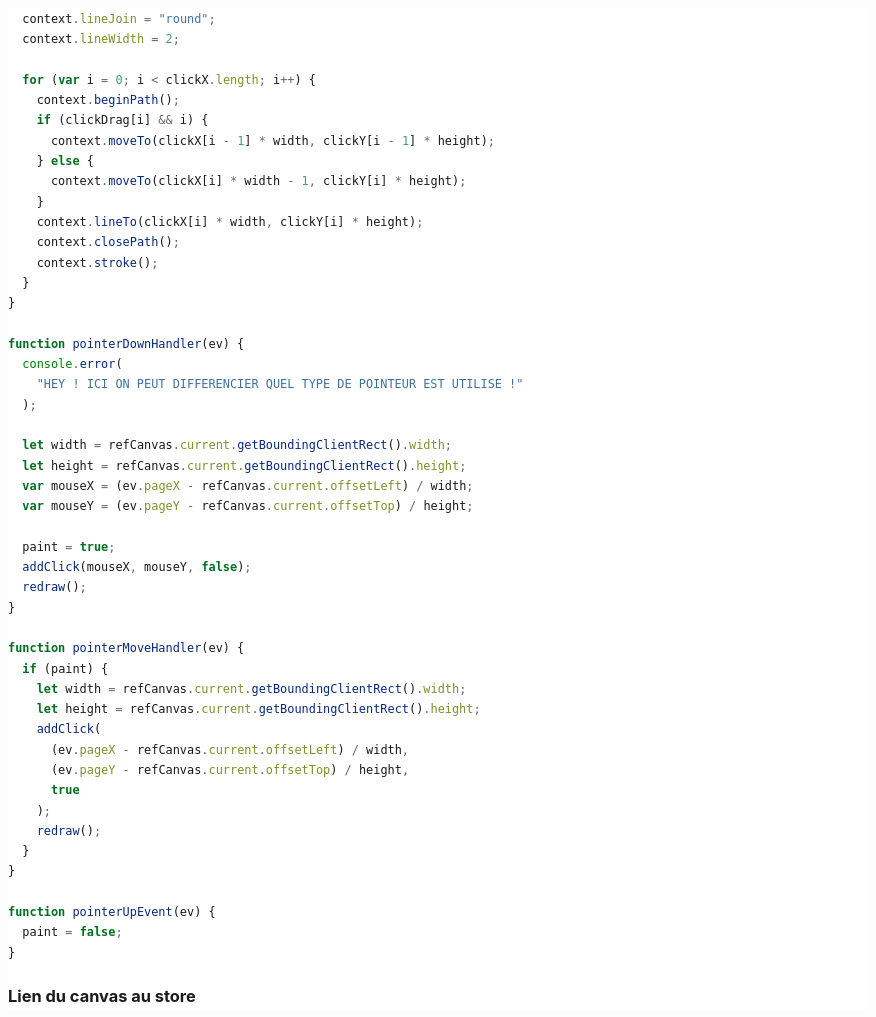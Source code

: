 ```js
  context.lineJoin = "round";
  context.lineWidth = 2;

  for (var i = 0; i < clickX.length; i++) {
    context.beginPath();
    if (clickDrag[i] && i) {
      context.moveTo(clickX[i - 1] * width, clickY[i - 1] * height);
    } else {
      context.moveTo(clickX[i] * width - 1, clickY[i] * height);
    }
    context.lineTo(clickX[i] * width, clickY[i] * height);
    context.closePath();
    context.stroke();
  }
}

function pointerDownHandler(ev) {
  console.error(
    "HEY ! ICI ON PEUT DIFFERENCIER QUEL TYPE DE POINTEUR EST UTILISE !"
  );

  let width = refCanvas.current.getBoundingClientRect().width;
  let height = refCanvas.current.getBoundingClientRect().height;
  var mouseX = (ev.pageX - refCanvas.current.offsetLeft) / width;
  var mouseY = (ev.pageY - refCanvas.current.offsetTop) / height;

  paint = true;
  addClick(mouseX, mouseY, false);
  redraw();
}

function pointerMoveHandler(ev) {
  if (paint) {
    let width = refCanvas.current.getBoundingClientRect().width;
    let height = refCanvas.current.getBoundingClientRect().height;
    addClick(
      (ev.pageX - refCanvas.current.offsetLeft) / width,
      (ev.pageY - refCanvas.current.offsetTop) / height,
      true
    );
    redraw();
  }
}

function pointerUpEvent(ev) {
  paint = false;
}
```

### Lien du canvas au store

